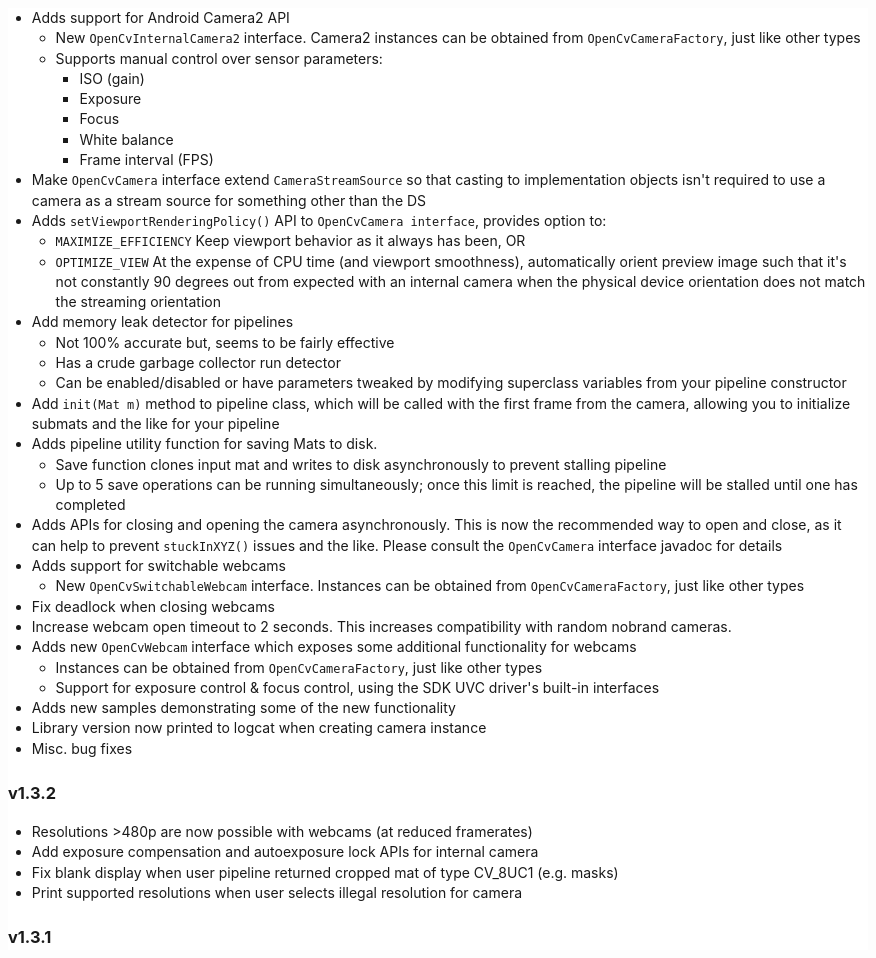  - Adds support for Android Camera2 API
     - New `OpenCvInternalCamera2` interface. Camera2 instances can be obtained from `OpenCvCameraFactory`, just like other types
     - Supports manual control over sensor parameters:
         - ISO (gain)
         - Exposure
         - Focus
         - White balance
         - Frame interval (FPS)
 - Make `OpenCvCamera` interface extend `CameraStreamSource` so that casting to implementation objects isn't required to use a camera as a stream source for something other than the DS
 - Adds `setViewportRenderingPolicy()` API to `OpenCvCamera interface`, provides option to:
     - `MAXIMIZE_EFFICIENCY` Keep viewport behavior as it always has been, OR
     - `OPTIMIZE_VIEW` At the expense of CPU time (and viewport smoothness), automatically orient preview image such that it's not constantly 90 degrees out from expected with an internal camera when the physical device orientation does not match the streaming orientation
 - Add memory leak detector for pipelines
     - Not 100% accurate but, seems to be fairly effective
     - Has a crude garbage collector run detector
     - Can be enabled/disabled or have parameters tweaked by modifying superclass variables from your pipeline constructor
 - Add `init(Mat m)` method to pipeline class, which will be called with the first frame from the camera, allowing you to initialize submats and the like for your pipeline
 - Adds pipeline utility function for saving Mats to disk.
     - Save function clones input mat and writes to disk asynchronously to prevent stalling pipeline
     - Up to 5 save operations can be running simultaneously; once this limit is reached, the pipeline will be stalled until one has completed
 - Adds APIs for closing and opening the camera asynchronously. This is now the recommended way to open and close, as it can help to prevent `stuckInXYZ()` issues and the like. Please consult the `OpenCvCamera` interface javadoc for details
 - Adds support for switchable webcams
     - New `OpenCvSwitchableWebcam` interface. Instances can be obtained from `OpenCvCameraFactory`, just like other types
 - Fix deadlock when closing webcams
 - Increase webcam open timeout to 2 seconds. This increases compatibility with random nobrand cameras.
 - Adds new `OpenCvWebcam` interface which exposes some additional functionality for webcams
     - Instances can be obtained from `OpenCvCameraFactory`, just like other types
     - Support for exposure control & focus control, using the SDK UVC driver's built-in interfaces
 - Adds new samples demonstrating some of the new functionality
 - Library version now printed to logcat when creating camera instance
 - Misc. bug fixes

### v1.3.2

 - Resolutions >480p are now possible with webcams (at reduced framerates)
 - Add exposure compensation and autoexposure lock APIs for internal camera
 - Fix blank display when user pipeline returned cropped mat of type CV_8UC1 (e.g. masks)
 - Print supported resolutions when user selects illegal resolution for camera

### v1.3.1

